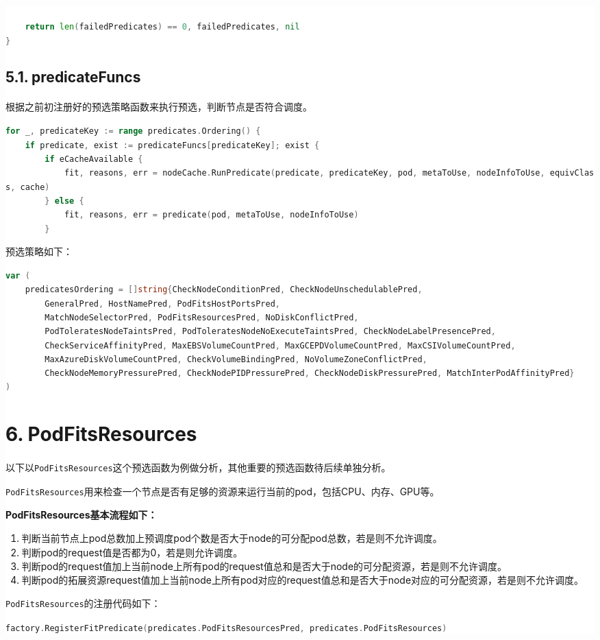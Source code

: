 ```go

	return len(failedPredicates) == 0, failedPredicates, nil
}
```

## 5.1. predicateFuncs

根据之前初注册好的预选策略函数来执行预选，判断节点是否符合调度。

```go
for _, predicateKey := range predicates.Ordering() {
	if predicate, exist := predicateFuncs[predicateKey]; exist {
		if eCacheAvailable {
			fit, reasons, err = nodeCache.RunPredicate(predicate, predicateKey, pod, metaToUse, nodeInfoToUse, equivClass, cache)
		} else {
			fit, reasons, err = predicate(pod, metaToUse, nodeInfoToUse)
		}
```

预选策略如下：

```go
var (
	predicatesOrdering = []string{CheckNodeConditionPred, CheckNodeUnschedulablePred,
		GeneralPred, HostNamePred, PodFitsHostPortsPred,
		MatchNodeSelectorPred, PodFitsResourcesPred, NoDiskConflictPred,
		PodToleratesNodeTaintsPred, PodToleratesNodeNoExecuteTaintsPred, CheckNodeLabelPresencePred,
		CheckServiceAffinityPred, MaxEBSVolumeCountPred, MaxGCEPDVolumeCountPred, MaxCSIVolumeCountPred,
		MaxAzureDiskVolumeCountPred, CheckVolumeBindingPred, NoVolumeZoneConflictPred,
		CheckNodeMemoryPressurePred, CheckNodePIDPressurePred, CheckNodeDiskPressurePred, MatchInterPodAffinityPred}
)
```

# 6. PodFitsResources

以下以`PodFitsResources`这个预选函数为例做分析，其他重要的预选函数待后续单独分析。

`PodFitsResources`用来检查一个节点是否有足够的资源来运行当前的pod，包括CPU、内存、GPU等。

**PodFitsResources基本流程如下：**

1. 判断当前节点上pod总数加上预调度pod个数是否大于node的可分配pod总数，若是则不允许调度。
2. 判断pod的request值是否都为0，若是则允许调度。
3. 判断pod的request值加上当前node上所有pod的request值总和是否大于node的可分配资源，若是则不允许调度。
4. 判断pod的拓展资源request值加上当前node上所有pod对应的request值总和是否大于node对应的可分配资源，若是则不允许调度。

`PodFitsResources`的注册代码如下：

```go
factory.RegisterFitPredicate(predicates.PodFitsResourcesPred, predicates.PodFitsResources)
```
